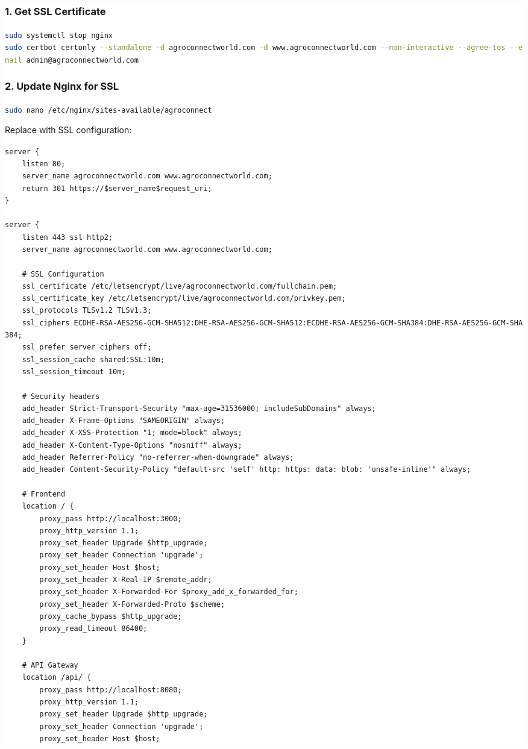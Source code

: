 ### 1. Get SSL Certificate
```bash
sudo systemctl stop nginx
sudo certbot certonly --standalone -d agroconnectworld.com -d www.agroconnectworld.com --non-interactive --agree-tos --email admin@agroconnectworld.com
```

### 2. Update Nginx for SSL
```bash
sudo nano /etc/nginx/sites-available/agroconnect
```

Replace with SSL configuration:
```nginx
server {
    listen 80;
    server_name agroconnectworld.com www.agroconnectworld.com;
    return 301 https://$server_name$request_uri;
}

server {
    listen 443 ssl http2;
    server_name agroconnectworld.com www.agroconnectworld.com;
    
    # SSL Configuration
    ssl_certificate /etc/letsencrypt/live/agroconnectworld.com/fullchain.pem;
    ssl_certificate_key /etc/letsencrypt/live/agroconnectworld.com/privkey.pem;
    ssl_protocols TLSv1.2 TLSv1.3;
    ssl_ciphers ECDHE-RSA-AES256-GCM-SHA512:DHE-RSA-AES256-GCM-SHA512:ECDHE-RSA-AES256-GCM-SHA384:DHE-RSA-AES256-GCM-SHA384;
    ssl_prefer_server_ciphers off;
    ssl_session_cache shared:SSL:10m;
    ssl_session_timeout 10m;
    
    # Security headers
    add_header Strict-Transport-Security "max-age=31536000; includeSubDomains" always;
    add_header X-Frame-Options "SAMEORIGIN" always;
    add_header X-XSS-Protection "1; mode=block" always;
    add_header X-Content-Type-Options "nosniff" always;
    add_header Referrer-Policy "no-referrer-when-downgrade" always;
    add_header Content-Security-Policy "default-src 'self' http: https: data: blob: 'unsafe-inline'" always;
    
    # Frontend
    location / {
        proxy_pass http://localhost:3000;
        proxy_http_version 1.1;
        proxy_set_header Upgrade $http_upgrade;
        proxy_set_header Connection 'upgrade';
        proxy_set_header Host $host;
        proxy_set_header X-Real-IP $remote_addr;
        proxy_set_header X-Forwarded-For $proxy_add_x_forwarded_for;
        proxy_set_header X-Forwarded-Proto $scheme;
        proxy_cache_bypass $http_upgrade;
        proxy_read_timeout 86400;
    }
    
    # API Gateway
    location /api/ {
        proxy_pass http://localhost:8080;
        proxy_http_version 1.1;
        proxy_set_header Upgrade $http_upgrade;
        proxy_set_header Connection 'upgrade';
        proxy_set_header Host $host;
```